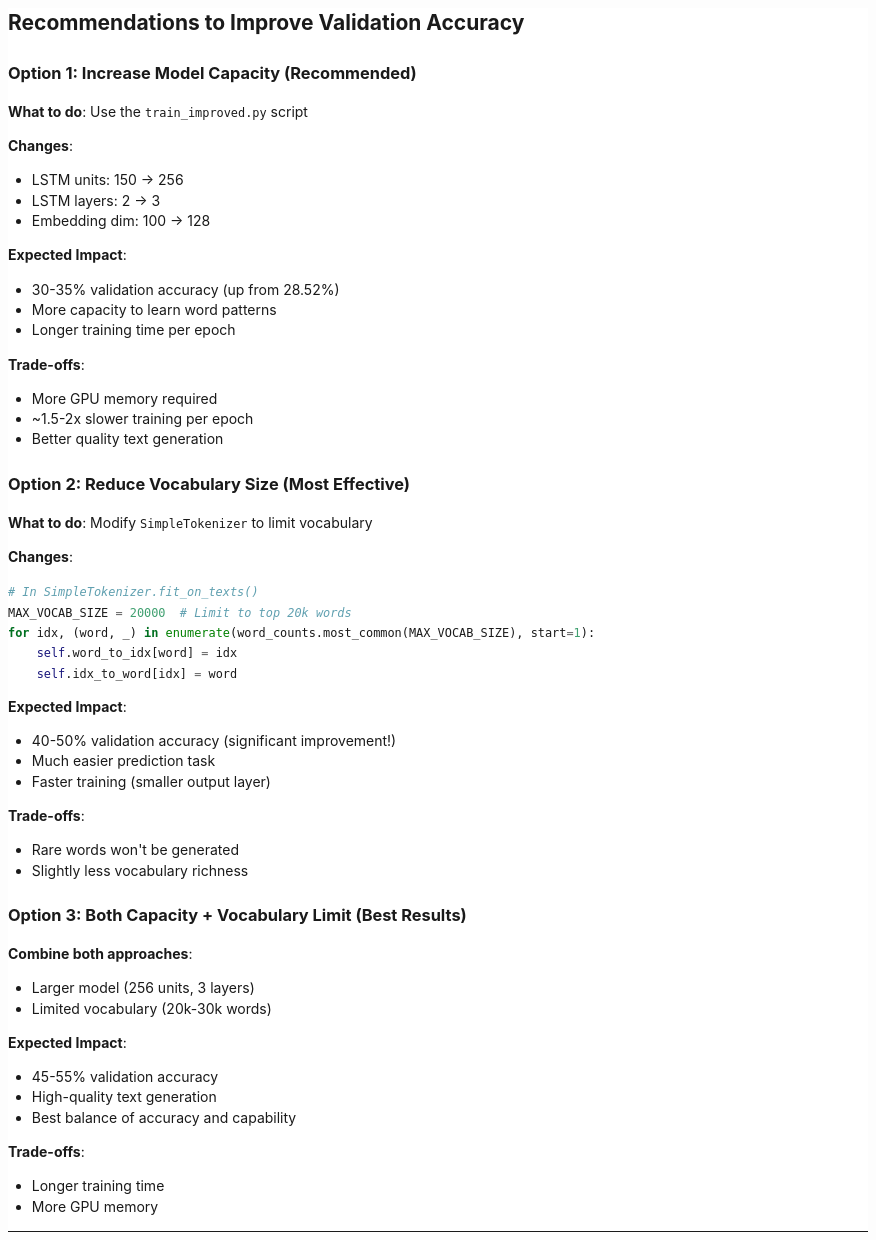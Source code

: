 
## Recommendations to Improve Validation Accuracy

### Option 1: Increase Model Capacity (Recommended)
**What to do**: Use the `train_improved.py` script

**Changes**:
- LSTM units: 150 → 256
- LSTM layers: 2 → 3
- Embedding dim: 100 → 128

**Expected Impact**:
- 30-35% validation accuracy (up from 28.52%)
- More capacity to learn word patterns
- Longer training time per epoch

**Trade-offs**:
- More GPU memory required
- ~1.5-2x slower training per epoch
- Better quality text generation

### Option 2: Reduce Vocabulary Size (Most Effective)
**What to do**: Modify `SimpleTokenizer` to limit vocabulary

**Changes**:
```python
# In SimpleTokenizer.fit_on_texts()
MAX_VOCAB_SIZE = 20000  # Limit to top 20k words
for idx, (word, _) in enumerate(word_counts.most_common(MAX_VOCAB_SIZE), start=1):
    self.word_to_idx[word] = idx
    self.idx_to_word[idx] = word
```

**Expected Impact**:
- 40-50% validation accuracy (significant improvement!)
- Much easier prediction task
- Faster training (smaller output layer)

**Trade-offs**:
- Rare words won't be generated
- Slightly less vocabulary richness

### Option 3: Both Capacity + Vocabulary Limit (Best Results)
**Combine both approaches**:
- Larger model (256 units, 3 layers)
- Limited vocabulary (20k-30k words)

**Expected Impact**:
- 45-55% validation accuracy
- High-quality text generation
- Best balance of accuracy and capability

**Trade-offs**:
- Longer training time
- More GPU memory

---